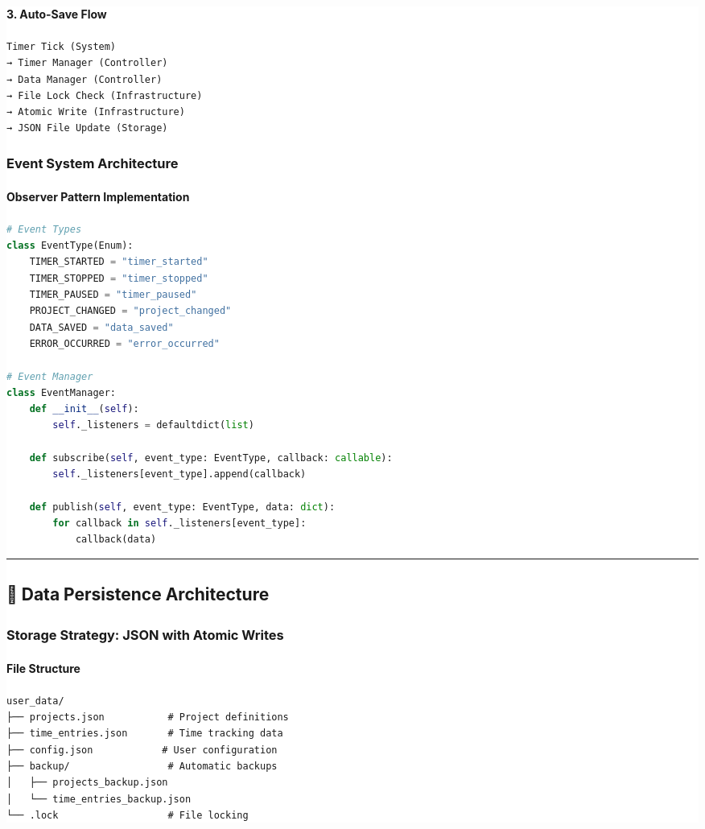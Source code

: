 #### **3. Auto-Save Flow**
```
Timer Tick (System)
→ Timer Manager (Controller)
→ Data Manager (Controller)
→ File Lock Check (Infrastructure)
→ Atomic Write (Infrastructure)
→ JSON File Update (Storage)
```

### **Event System Architecture**

#### **Observer Pattern Implementation**
```python
# Event Types
class EventType(Enum):
    TIMER_STARTED = "timer_started"
    TIMER_STOPPED = "timer_stopped"
    TIMER_PAUSED = "timer_paused"
    PROJECT_CHANGED = "project_changed"
    DATA_SAVED = "data_saved"
    ERROR_OCCURRED = "error_occurred"

# Event Manager
class EventManager:
    def __init__(self):
        self._listeners = defaultdict(list)
    
    def subscribe(self, event_type: EventType, callback: callable):
        self._listeners[event_type].append(callback)
    
    def publish(self, event_type: EventType, data: dict):
        for callback in self._listeners[event_type]:
            callback(data)
```

---

## 💾 Data Persistence Architecture

### **Storage Strategy: JSON with Atomic Writes**

#### **File Structure**
```
user_data/
├── projects.json           # Project definitions
├── time_entries.json       # Time tracking data
├── config.json            # User configuration
├── backup/                 # Automatic backups
│   ├── projects_backup.json
│   └── time_entries_backup.json
└── .lock                   # File locking
```
